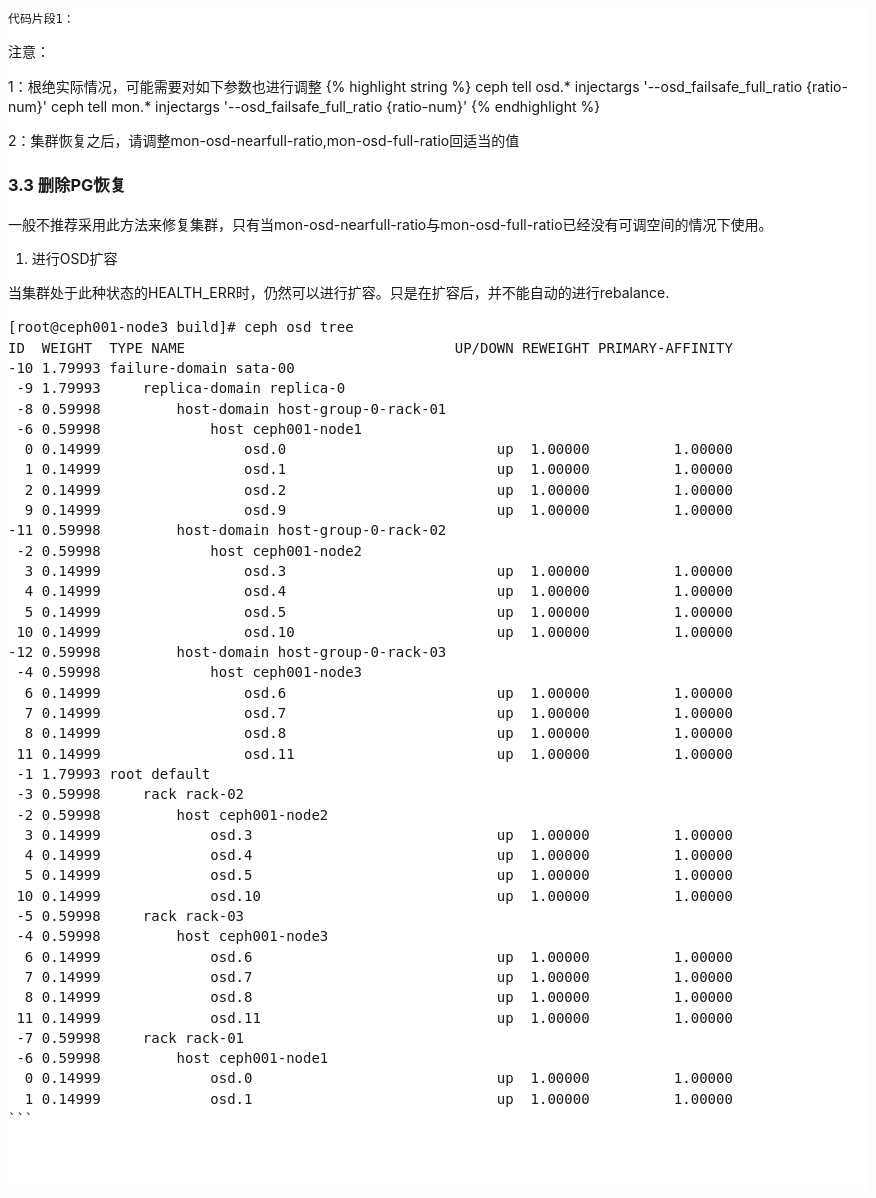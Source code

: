 ```代码片段1：```


注意：

1：根绝实际情况，可能需要对如下参数也进行调整
{% highlight string %}
ceph tell osd.* injectargs '--osd_failsafe_full_ratio {ratio-num}'
ceph tell mon.* injectargs '--osd_failsafe_full_ratio {ratio-num}'
{% endhighlight %}


2：集群恢复之后，请调整mon-osd-nearfull-ratio,mon-osd-full-ratio回适当的值



### 3.3 删除PG恢复

一般不推荐采用此方法来修复集群，只有当mon-osd-nearfull-ratio与mon-osd-full-ratio已经没有可调空间的情况下使用。

1) 进行OSD扩容

当集群处于此种状态的HEALTH_ERR时，仍然可以进行扩容。只是在扩容后，并不能自动的进行rebalance.

<pre>
[root@ceph001-node3 build]# ceph osd tree
ID  WEIGHT  TYPE NAME                                UP/DOWN REWEIGHT PRIMARY-AFFINITY 
-10 1.79993 failure-domain sata-00                                                     
 -9 1.79993     replica-domain replica-0                                               
 -8 0.59998         host-domain host-group-0-rack-01                                   
 -6 0.59998             host ceph001-node1                                             
  0 0.14999                 osd.0                         up  1.00000          1.00000 
  1 0.14999                 osd.1                         up  1.00000          1.00000 
  2 0.14999                 osd.2                         up  1.00000          1.00000 
  9 0.14999                 osd.9                         up  1.00000          1.00000 
-11 0.59998         host-domain host-group-0-rack-02                                   
 -2 0.59998             host ceph001-node2                                             
  3 0.14999                 osd.3                         up  1.00000          1.00000 
  4 0.14999                 osd.4                         up  1.00000          1.00000 
  5 0.14999                 osd.5                         up  1.00000          1.00000 
 10 0.14999                 osd.10                        up  1.00000          1.00000 
-12 0.59998         host-domain host-group-0-rack-03                                   
 -4 0.59998             host ceph001-node3                                             
  6 0.14999                 osd.6                         up  1.00000          1.00000 
  7 0.14999                 osd.7                         up  1.00000          1.00000 
  8 0.14999                 osd.8                         up  1.00000          1.00000 
 11 0.14999                 osd.11                        up  1.00000          1.00000 
 -1 1.79993 root default                                                               
 -3 0.59998     rack rack-02                                                           
 -2 0.59998         host ceph001-node2                                                 
  3 0.14999             osd.3                             up  1.00000          1.00000 
  4 0.14999             osd.4                             up  1.00000          1.00000 
  5 0.14999             osd.5                             up  1.00000          1.00000 
 10 0.14999             osd.10                            up  1.00000          1.00000 
 -5 0.59998     rack rack-03                                                           
 -4 0.59998         host ceph001-node3                                                 
  6 0.14999             osd.6                             up  1.00000          1.00000 
  7 0.14999             osd.7                             up  1.00000          1.00000 
  8 0.14999             osd.8                             up  1.00000          1.00000 
 11 0.14999             osd.11                            up  1.00000          1.00000 
 -7 0.59998     rack rack-01                                                           
 -6 0.59998         host ceph001-node1                                                 
  0 0.14999             osd.0                             up  1.00000          1.00000 
  1 0.14999             osd.1                             up  1.00000          1.00000 
```